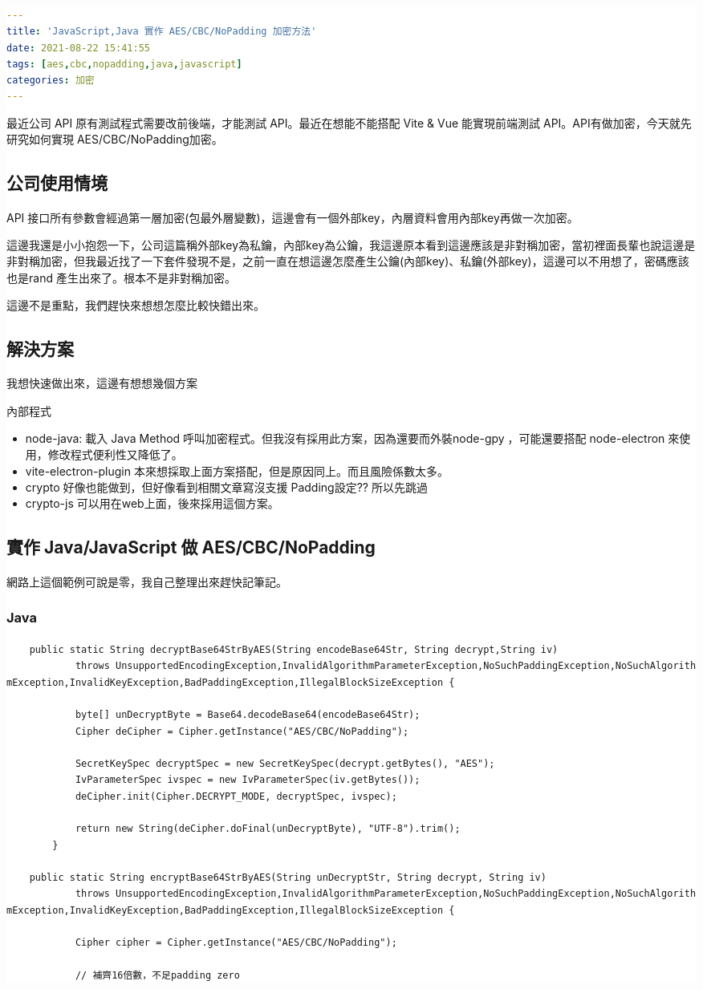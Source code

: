 ```yaml
---
title: 'JavaScript,Java 實作 AES/CBC/NoPadding 加密方法'
date: 2021-08-22 15:41:55
tags: [aes,cbc,nopadding,java,javascript]
categories: 加密
---
```

最近公司 API 原有測試程式需要改前後端，才能測試 API。最近在想能不能搭配 Vite & Vue 能實現前端測試 API。API有做加密，今天就先研究如何實現 AES/CBC/NoPadding加密。



## 公司使用情境

API 接口所有參數會經過第一層加密(包最外層變數)，這邊會有一個外部key，內層資料會用內部key再做一次加密。


這邊我還是小小抱怨一下，公司這篇稱外部key為私鑰，內部key為公鑰，我這邊原本看到這邊應該是非對稱加密，當初裡面長輩也說這邊是非對稱加密，但我最近找了一下套件發現不是，之前一直在想這邊怎麼產生公鑰(內部key)、私鑰(外部key)，這邊可以不用想了，密碼應該也是rand 產生出來了。根本不是非對稱加密。

這邊不是重點，我們趕快來想想怎麼比較快錯出來。

## 解決方案

我想快速做出來，這邊有想想幾個方案

內部程式

- node-java: 
載入 Java Method 呼叫加密程式。但我沒有採用此方案，因為還要而外裝node-gpy ，可能還要搭配 node-electron 來使用，修改程式便利性又降低了。
- vite-electron-plugin
本來想採取上面方案搭配，但是原因同上。而且風險係數太多。
- crypto 
好像也能做到，但好像看到相關文章寫沒支援 Padding設定?? 所以先跳過
- crypto-js 
可以用在web上面，後來採用這個方案。

## 實作 Java/JavaScript 做 AES/CBC/NoPadding

網路上這個範例可說是零，我自己整理出來趕快記筆記。

### Java

```java=
    public static String decryptBase64StrByAES(String encodeBase64Str, String decrypt,String iv) 
            throws UnsupportedEncodingException,InvalidAlgorithmParameterException,NoSuchPaddingException,NoSuchAlgorithmException,InvalidKeyException,BadPaddingException,IllegalBlockSizeException {

            byte[] unDecryptByte = Base64.decodeBase64(encodeBase64Str);
            Cipher deCipher = Cipher.getInstance("AES/CBC/NoPadding");

            SecretKeySpec decryptSpec = new SecretKeySpec(decrypt.getBytes(), "AES");
            IvParameterSpec ivspec = new IvParameterSpec(iv.getBytes());
            deCipher.init(Cipher.DECRYPT_MODE, decryptSpec, ivspec);
            
            return new String(deCipher.doFinal(unDecryptByte), "UTF-8").trim();
        }

    public static String encryptBase64StrByAES(String unDecryptStr, String decrypt, String iv) 
            throws UnsupportedEncodingException,InvalidAlgorithmParameterException,NoSuchPaddingException,NoSuchAlgorithmException,InvalidKeyException,BadPaddingException,IllegalBlockSizeException {
        
            Cipher cipher = Cipher.getInstance("AES/CBC/NoPadding");

            // 補齊16倍數，不足padding zero
```